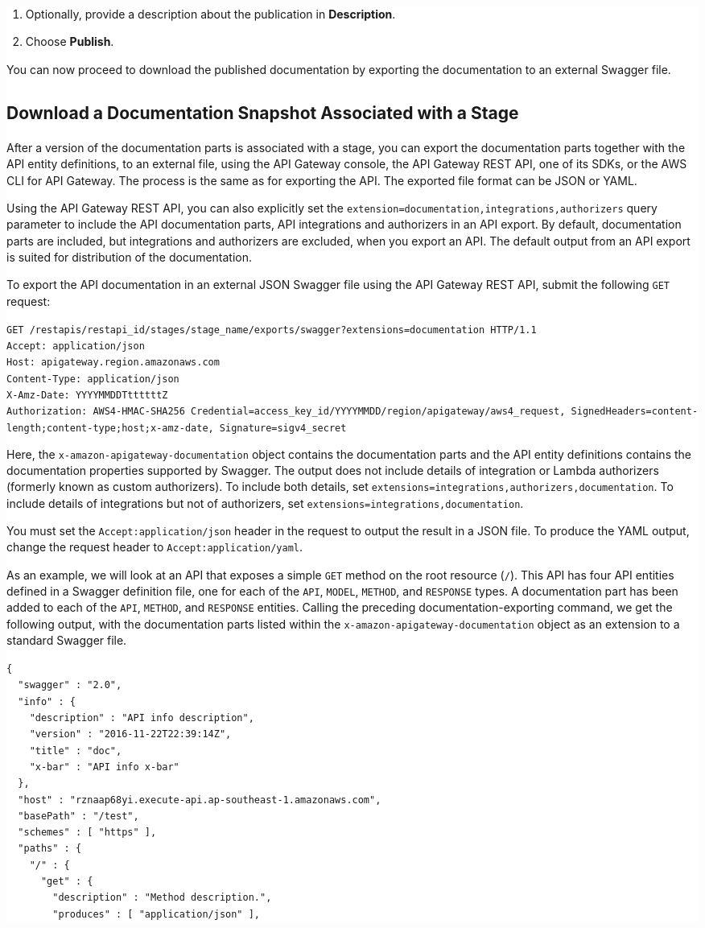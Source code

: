    1. Optionally, provide a description about the publication in **Description**\.

1. Choose **Publish**\.

You can now proceed to download the published documentation by exporting the documentation to an external Swagger file\.

## Download a Documentation Snapshot Associated with a Stage<a name="api-gateway-documenting-api-publishing-export-documentation-version"></a>

After a version of the documentation parts is associated with a stage, you can export the documentation parts together with the API entity definitions, to an external file, using the API Gateway console, the API Gateway REST API, one of its SDKs, or the AWS CLI for API Gateway\. The process is the same as for exporting the API\. The exported file format can be JSON or YAML\. 

Using the API Gateway REST API, you can also explicitly set the `extension=documentation,integrations,authorizers` query parameter to include the API documentation parts, API integrations and authorizers in an API export\. By default, documentation parts are included, but integrations and authorizers are excluded, when you export an API\. The default output from an API export is suited for distribution of the documentation\.

To export the API documentation in an external JSON Swagger file using the API Gateway REST API, submit the following `GET` request:

```
GET /restapis/restapi_id/stages/stage_name/exports/swagger?extensions=documentation HTTP/1.1
Accept: application/json
Host: apigateway.region.amazonaws.com
Content-Type: application/json
X-Amz-Date: YYYYMMDDTttttttZ
Authorization: AWS4-HMAC-SHA256 Credential=access_key_id/YYYYMMDD/region/apigateway/aws4_request, SignedHeaders=content-length;content-type;host;x-amz-date, Signature=sigv4_secret
```

Here, the `x-amazon-apigateway-documentation` object contains the documentation parts and the API entity definitions contains the documentation properties supported by Swagger\. The output does not include details of integration or Lambda authorizers \(formerly known as custom authorizers\)\. To include both details, set `extensions=integrations,authorizers,documentation`\. To include details of integrations but not of authorizers, set `extensions=integrations,documentation`\. 

You must set the `Accept:application/json` header in the request to output the result in a JSON file\. To produce the YAML output, change the request header to `Accept:application/yaml`\. 

As an example, we will look at an API that exposes a simple `GET` method on the root resource \(`/`\)\. This API has four API entities defined in a Swagger definition file, one for each of the `API`, `MODEL`, `METHOD`, and `RESPONSE` types\. A documentation part has been added to each of the `API`, `METHOD`, and `RESPONSE` entities\. Calling the preceding documentation\-exporting command, we get the following output, with the documentation parts listed within the `x-amazon-apigateway-documentation` object as an extension to a standard Swagger file\.

```
{
  "swagger" : "2.0",
  "info" : {
    "description" : "API info description",
    "version" : "2016-11-22T22:39:14Z",
    "title" : "doc",
    "x-bar" : "API info x-bar"
  },
  "host" : "rznaap68yi.execute-api.ap-southeast-1.amazonaws.com",
  "basePath" : "/test",
  "schemes" : [ "https" ],
  "paths" : {
    "/" : {
      "get" : {
        "description" : "Method description.",
        "produces" : [ "application/json" ],
```